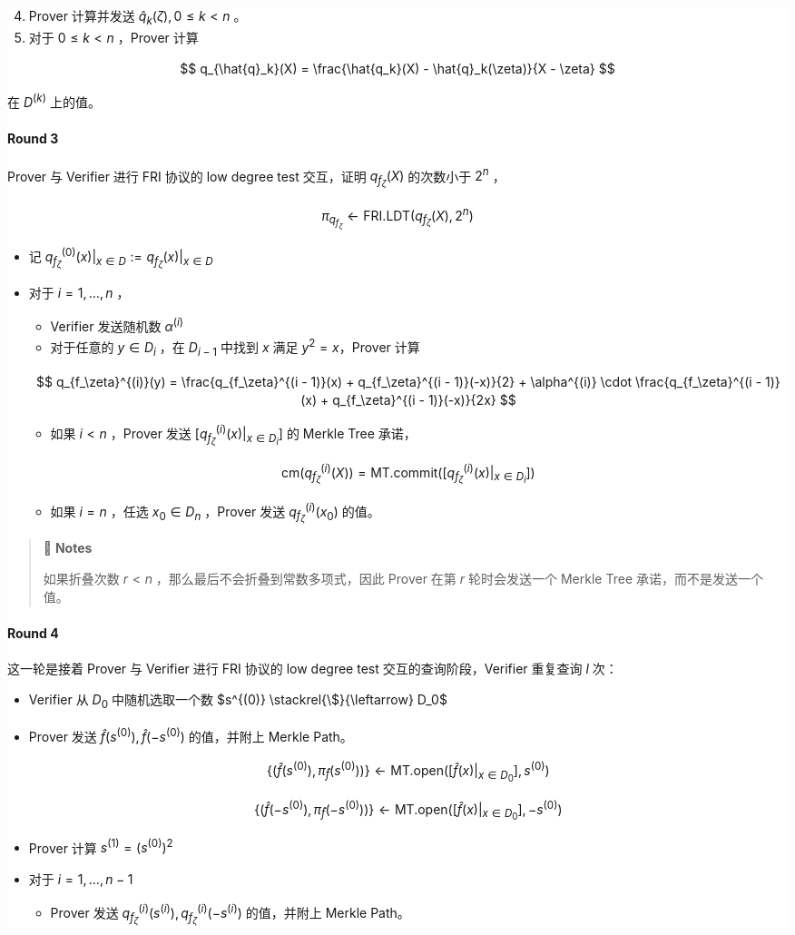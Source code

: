 4. Prover 计算并发送 $\hat{q}_k(\zeta), \, 0 \le k < n$ 。
5. 对于 $0 \le k < n$ ，Prover 计算

$$
q_{\hat{q}_k}(X) = \frac{\hat{q_k}(X) - \hat{q}_k(\zeta)}{X - \zeta}
$$

在 $D^{(k)}$ 上的值。

#### Round 3

Prover 与 Verifier 进行 FRI 协议的 low degree test 交互，证明 $q_{f_\zeta}(X)$ 的次数小于 $2^n$ ，

$$
\pi_{q_{f_\zeta}} \leftarrow \mathsf{FRI.LDT}(q_{f_\zeta}(X), 2^n)
$$

- 记 $q_{f_\zeta}^{(0)}(x)|_{x \in D} := q_{f_\zeta}(x)|_{x \in D}$
- 对于 $i = 1,\ldots, n$ ，
  - Verifier 发送随机数 $\alpha^{(i)}$
  - 对于任意的 $y \in D_i$ ，在 $D_{i - 1}$ 中找到 $x$ 满足 $y^2 = x$，Prover 计算

  $$
    q_{f_\zeta}^{(i)}(y) = \frac{q_{f_\zeta}^{(i - 1)}(x) + q_{f_\zeta}^{(i - 1)}(-x)}{2} + \alpha^{(i)} \cdot \frac{q_{f_\zeta}^{(i - 1)}(x) + q_{f_\zeta}^{(i - 1)}(-x)}{2x}
  $$

  
  - 如果 $i < n$ ，Prover 发送 $[q_{f_\zeta}^{(i)}(x)|_{x \in D_{i}}]$ 的 Merkle Tree 承诺，
  
  $$
  \mathsf{cm}(q_{f_\zeta}^{(i)}(X)) = \mathsf{MT.commit}([q_{f_\zeta}^{(i)}(x)|_{x \in D_{i}}])
  $$

  - 如果 $i = n$ ，任选 $x_0 \in D_{n}$ ，Prover 发送 $q_{f_\zeta}^{(i)}(x_0)$ 的值。

> 📝 **Notes**
>
> 如果折叠次数 $r < n$ ，那么最后不会折叠到常数多项式，因此 Prover 在第 $r$ 轮时会发送一个 Merkle Tree 承诺，而不是发送一个值。

#### Round 4

这一轮是接着 Prover 与 Verifier 进行 FRI 协议的 low degree test 交互的查询阶段，Verifier 重复查询 $l$ 次：
- Verifier 从 $D_0$ 中随机选取一个数 $s^{(0)} \stackrel{\$}{\leftarrow} D_0$ 
- Prover 发送 $\hat{f}(s^{(0)}), \hat{f}(- s^{(0)})$ 的值，并附上 Merkle Path。
  
  $$
  \{(\hat{f}(s^{(0)}), \pi_{\hat{f}}(s^{(0)}))\} \leftarrow \mathsf{MT.open}([\hat{f}(x)|_{x \in D_0}], s^{(0)})
  $$

  $$
  \{(\hat{f}(-s^{(0)}), \pi_{\hat{f}}(-s^{(0)}))\} \leftarrow \mathsf{MT.open}([\hat{f}(x)|_{x \in D_0}], -s^{(0)})
  $$
- Prover 计算 $s^{(1)} = (s^{(0)})^2$ 
- 对于 $i = 1, \ldots, n - 1$
  - Prover 发送 $q_{f_\zeta}^{(i)}(s^{(i)}), q_{f_\zeta}^{(i)}(-s^{(i)})$ 的值，并附上 Merkle Path。
  